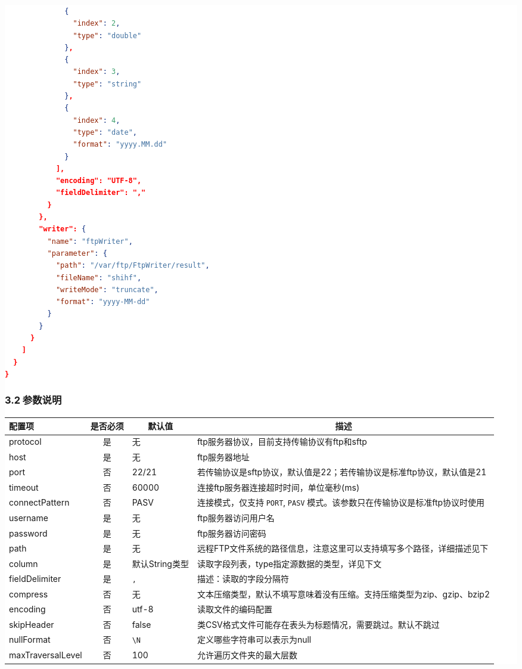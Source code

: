 ```json
              {
                "index": 2,
                "type": "double"
              },
              {
                "index": 3,
                "type": "string"
              },
              {
                "index": 4,
                "type": "date",
                "format": "yyyy.MM.dd"
              }
            ],
            "encoding": "UTF-8",
            "fieldDelimiter": ","
          }
        },
        "writer": {
          "name": "ftpWriter",
          "parameter": {
            "path": "/var/ftp/FtpWriter/result",
            "fileName": "shihf",
            "writeMode": "truncate",
            "format": "yyyy-MM-dd"
          }
        }
      }
    ]
  }
}
```

### 3.2 参数说明

| 配置项            | 是否必须 | 默认值         | 描述                                                                   |
| :---------------- | :------: | -------------- | --------------------------------------------------------------------|
| protocol          |    是    | 无             | ftp服务器协议，目前支持传输协议有ftp和sftp                                |
| host              |    是    | 无             | ftp服务器地址                                                          |
| port              |    否    | 22/21          | 若传输协议是sftp协议，默认值是22；若传输协议是标准ftp协议，默认值是21        |
| timeout           |    否    | 60000          | 连接ftp服务器连接超时时间，单位毫秒(ms)                                  |
| connectPattern    |    否    | PASV           | 连接模式，仅支持 `PORT`, `PASV` 模式。该参数只在传输协议是标准ftp协议时使用 |
| username          |    是    | 无             | ftp服务器访问用户名                                                    |
| password          |    是    | 无             | ftp服务器访问密码                                                      |
| path              |    是    | 无             | 远程FTP文件系统的路径信息，注意这里可以支持填写多个路径，详细描述见下        |
| column            |    是    | 默认String类型 | 读取字段列表，type指定源数据的类型，详见下文                                 |
| fieldDelimiter    |    是    | `,`            | 描述：读取的字段分隔符                                                  |
| compress          |    否    | 无             | 文本压缩类型，默认不填写意味着没有压缩。支持压缩类型为zip、gzip、bzip2       |
| encoding          |    否    | utf-8          | 读取文件的编码配置                                                     |
| skipHeader        |    否    | false          | 类CSV格式文件可能存在表头为标题情况，需要跳过。默认不跳过                    |
| nullFormat        |    否    | `\N`           | 定义哪些字符串可以表示为null                                             |
| maxTraversalLevel |    否    | 100            | 允许遍历文件夹的最大层数                                                |